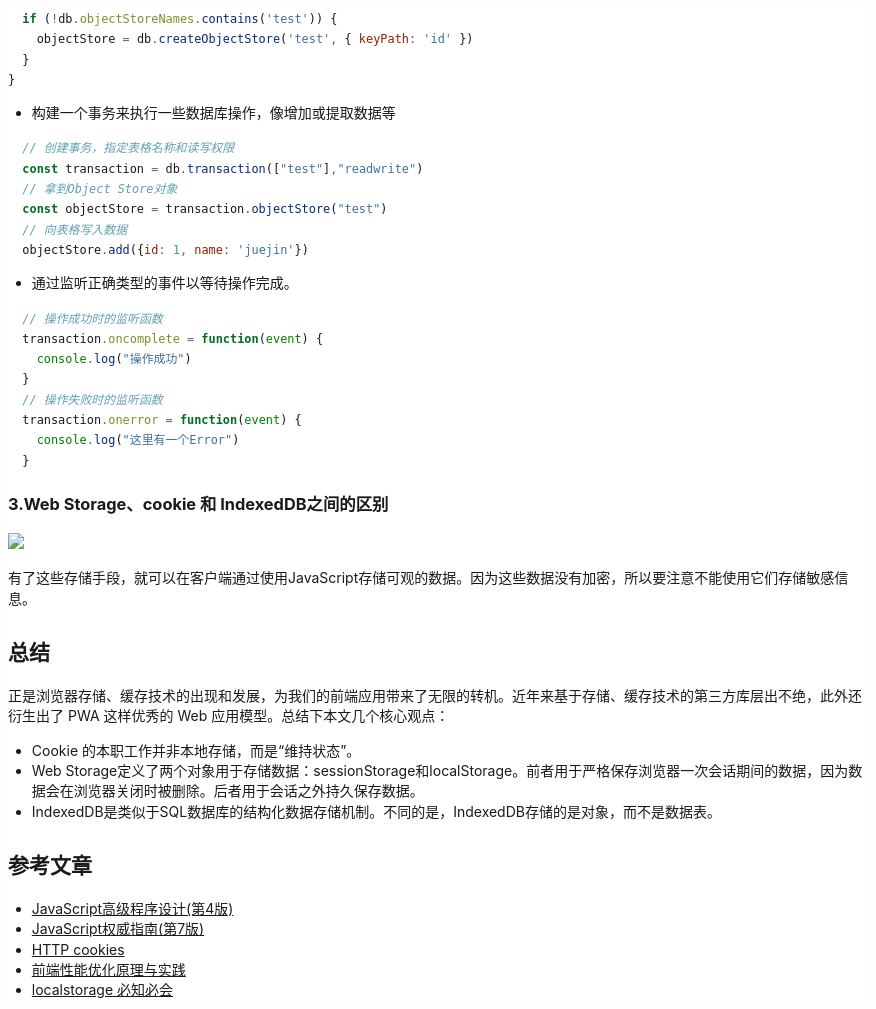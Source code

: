```javascript
  if (!db.objectStoreNames.contains('test')) {
    objectStore = db.createObjectStore('test', { keyPath: 'id' })
  }
}  
```
- 构建一个事务来执行一些数据库操作，像增加或提取数据等
```javascript
  // 创建事务，指定表格名称和读写权限
  const transaction = db.transaction(["test"],"readwrite")
  // 拿到Object Store对象
  const objectStore = transaction.objectStore("test")
  // 向表格写入数据
  objectStore.add({id: 1, name: 'juejin'})
```
- 通过监听正确类型的事件以等待操作完成。
```javascript
  // 操作成功时的监听函数
  transaction.oncomplete = function(event) {
    console.log("操作成功")
  }
  // 操作失败时的监听函数
  transaction.onerror = function(event) {
    console.log("这里有一个Error")
  }
```
### 3.Web Storage、cookie 和 IndexedDB之间的区别

![](https://p3-juejin.byteimg.com/tos-cn-i-k3u1fbpfcp/6dd4e6f62c4243d5b36765404aca6868~tplv-k3u1fbpfcp-zoom-1.image)

有了这些存储手段，就可以在客户端通过使用JavaScript存储可观的数据。因为这些数据没有加密，所以要注意不能使用它们存储敏感信息。
## 总结
正是浏览器存储、缓存技术的出现和发展，为我们的前端应用带来了无限的转机。近年来基于存储、缓存技术的第三方库层出不绝，此外还衍生出了 PWA 这样优秀的 Web 应用模型。总结下本文几个核心观点：
- Cookie 的本职工作并非本地存储，而是“维持状态”。
- Web Storage定义了两个对象用于存储数据：sessionStorage和localStorage。前者用于严格保存浏览器一次会话期间的数据，因为数据会在浏览器关闭时被删除。后者用于会话之外持久保存数据。
- IndexedDB是类似于SQL数据库的结构化数据存储机制。不同的是，IndexedDB存储的是对象，而不是数据表。

## 参考文章
- [JavaScript高级程序设计(第4版)](https://www.ituring.com.cn/book/2472)
- [JavaScript权威指南(第7版)](https://item.jd.com/10974436.html)
- [HTTP cookies](https://developer.mozilla.org/zh-CN/docs/Web/HTTP/Cookies)
- [前端性能优化原理与实践](https://juejin.im/book/6844733750048210957/section/6844733750111109128)
- [localstorage 必知必会](https://juejin.im/post/6844903570941165582)

